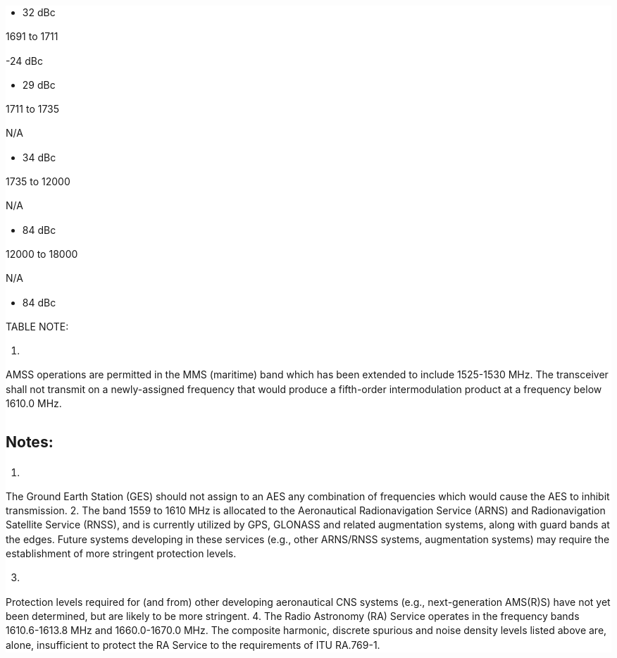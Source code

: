  
- 32  dBc 
 
 
1691 to 1711 

-24  dBc  
 
 
- 29  dBc 
 
 
1711 to 1735 

N/A  


- 34  dBc 
 
 
1735 to 12000  

N/A  


- 84  dBc 
 
 
12000 to 18000  

N/A  


- 84  dBc 



TABLE NOTE: 
 
1. 
AMSS operations are permitted in the MMS (maritime) band which has been extended to include 1525-1530 MHz. 
The transceiver shall not transmit on a newly-assigned frequency that would produce a fifth-order intermodulation product at a frequency below 1610.0 MHz. 
 

## Notes:

 
1. 
The Ground Earth Station (GES) should not assign to an AES any 
combination of frequencies which would cause the AES to inhibit transmission. 
2. 
The band 1559 to 1610 MHz is allocated to the Aeronautical Radionavigation Service (ARNS) and Radionavigation Satellite Service (RNSS), and is currently utilized by GPS, GLONASS and related augmentation systems, along with guard bands at the edges. Future systems developing in these services (e.g., other ARNS/RNSS systems, augmentation systems) may require the establishment of more stringent protection levels. 
 
 
3. 
Protection levels required for (and from) other developing aeronautical CNS systems (e.g., next-generation AMS(R)S) have not yet been determined, but are likely to be more stringent. 
4. 
The Radio Astronomy (RA) Service operates in the frequency bands 1610.6-1613.8 MHz and 1660.0-1670.0 MHz.  The composite harmonic, discrete spurious and noise density levels listed above are, alone, insufficient to protect the RA Service to the requirements of ITU RA.769-1. 
